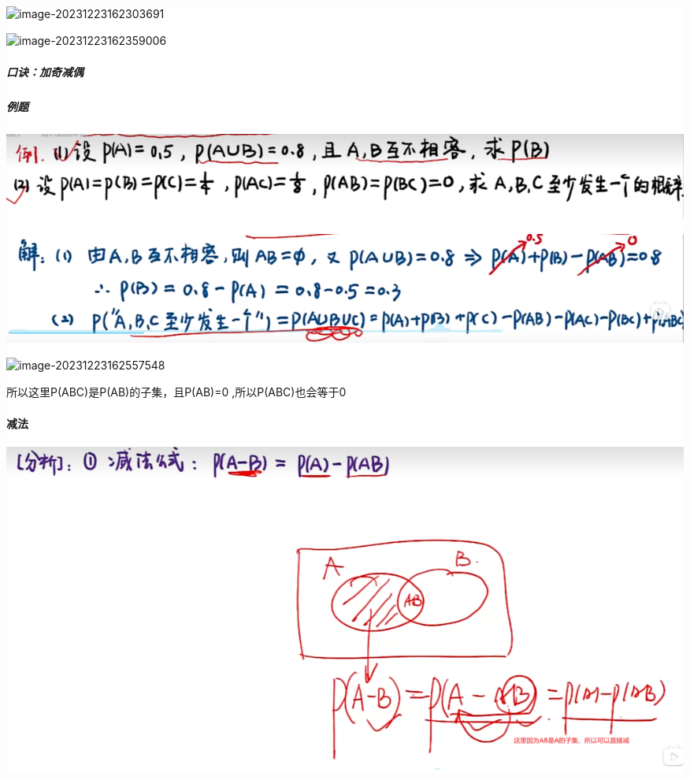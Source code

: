 

![image-20231223162303691](C:/Users/Steven/AppData/Roaming/Typora/typora-user-images/image-20231223162303691.png)

![image-20231223162359006](C:/Users/Steven/AppData/Roaming/Typora/typora-user-images/image-20231223162359006.png)

##### **口诀：加奇减偶**

##### 例题

![image-20231224112534008](概率论复习.assets/image-20231224112534008.png)

![image-20231223162515432](概率论复习.assets/image-20231223162515432.png)

![image-20231223162557548](C:/Users/Steven/AppData/Roaming/Typora/typora-user-images/image-20231223162557548.png)

所以这里P(ABC)是P(AB)的子集，且P(AB)=0 ,所以P(ABC)也会等于0

#### 减法

![image-20231223162852581](概率论复习.assets/image-20231223162852581.png)
